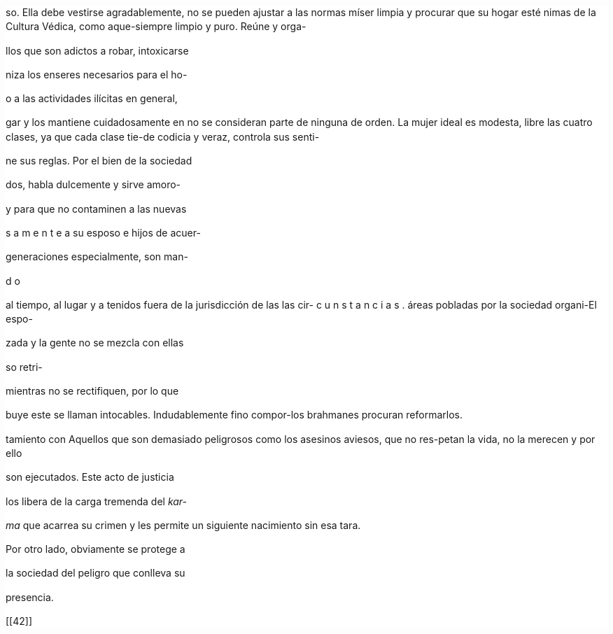 so. Ella debe vestirse agradablemente, no se pueden ajustar a las normas míser limpia y procurar que su hogar esté nimas de la Cultura Védica, como aque-siempre limpio y puro. Reúne y orga-

llos que son adictos a robar, intoxicarse

niza los enseres necesarios para el ho-

o a las actividades ilícitas en general,

gar y los mantiene cuidadosamente en no se consideran parte de ninguna de orden. La mujer ideal es modesta, libre las cuatro clases, ya que cada clase tie-de codicia y veraz, controla sus senti-

ne sus reglas. Por el bien de la sociedad

dos, habla dulcemente y sirve amoro-

y para que no contaminen a las nuevas

s a m e n t e a su esposo e hijos de acuer-

generaciones especialmente, son man-

d o

al tiempo, al lugar y a tenidos fuera de la jurisdicción de las las cir- c u n s t a n c i a s . áreas pobladas por la sociedad organi-El espo-

zada y la gente no se mezcla con ellas

so retri-

mientras no se rectifiquen, por lo que

buye este se llaman intocables. Indudablemente fino compor-los brahmanes procuran reformarlos.

tamiento con Aquellos que son demasiado peligrosos como los asesinos aviesos, que no res-petan la vida, no la merecen y por ello

son ejecutados. Este acto de justicia

los libera de la carga tremenda del *kar-*

*ma* que acarrea su crimen y les permite un siguiente nacimiento sin esa tara.

Por otro lado, obviamente se protege a

la sociedad del peligro que conlleva su

presencia.





[[42]]
